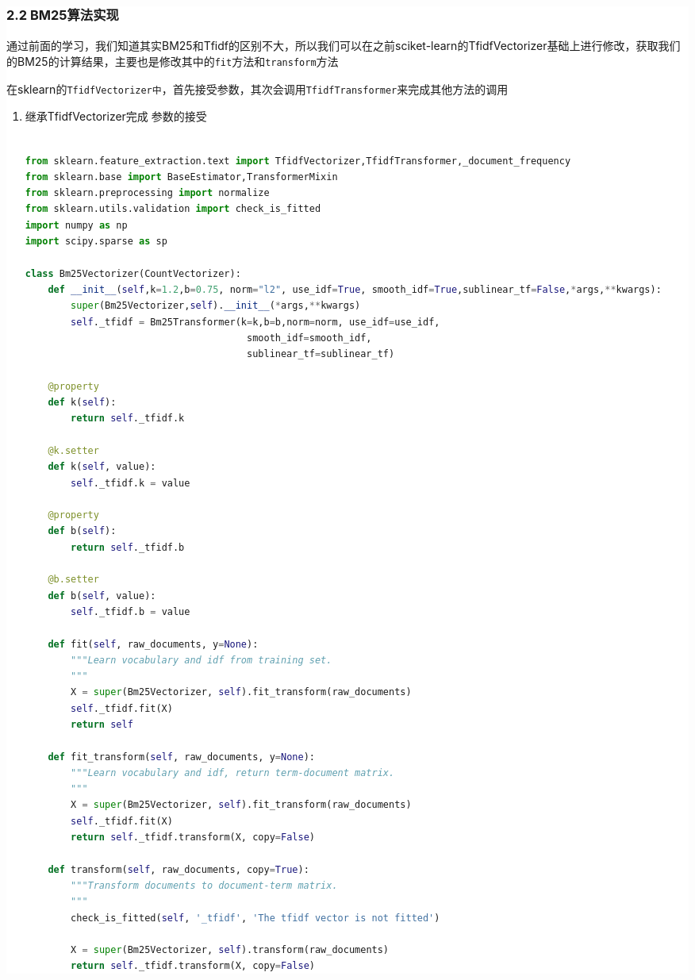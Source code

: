 ### 2.2 BM25算法实现

通过前面的学习，我们知道其实BM25和Tfidf的区别不大，所以我们可以在之前sciket-learn的TfidfVectorizer基础上进行修改，获取我们的BM25的计算结果，主要也是修改其中的`fit`方法和`transform`方法

在sklearn的`TfidfVectorizer中`，首先接受参数，其次会调用`TfidfTransformer`来完成其他方法的调用

1. 继承TfidfVectorizer完成 参数的接受

   ```python
   
   from sklearn.feature_extraction.text import TfidfVectorizer,TfidfTransformer,_document_frequency
   from sklearn.base import BaseEstimator,TransformerMixin
   from sklearn.preprocessing import normalize
   from sklearn.utils.validation import check_is_fitted
   import numpy as np
   import scipy.sparse as sp
   
   class Bm25Vectorizer(CountVectorizer):
       def __init__(self,k=1.2,b=0.75, norm="l2", use_idf=True, smooth_idf=True,sublinear_tf=False,*args,**kwargs):
           super(Bm25Vectorizer,self).__init__(*args,**kwargs)
           self._tfidf = Bm25Transformer(k=k,b=b,norm=norm, use_idf=use_idf,
                                          smooth_idf=smooth_idf,
                                          sublinear_tf=sublinear_tf)
   
       @property
       def k(self):
           return self._tfidf.k
   
       @k.setter
       def k(self, value):
           self._tfidf.k = value
   
       @property
       def b(self):
           return self._tfidf.b
   
       @b.setter
       def b(self, value):
           self._tfidf.b = value
   
       def fit(self, raw_documents, y=None):
           """Learn vocabulary and idf from training set.
           """
           X = super(Bm25Vectorizer, self).fit_transform(raw_documents)
           self._tfidf.fit(X)
           return self
   
       def fit_transform(self, raw_documents, y=None):
           """Learn vocabulary and idf, return term-document matrix.
           """
           X = super(Bm25Vectorizer, self).fit_transform(raw_documents)
           self._tfidf.fit(X)
           return self._tfidf.transform(X, copy=False)
   
       def transform(self, raw_documents, copy=True):
           """Transform documents to document-term matrix.
           """
           check_is_fitted(self, '_tfidf', 'The tfidf vector is not fitted')
   
           X = super(Bm25Vectorizer, self).transform(raw_documents)
           return self._tfidf.transform(X, copy=False)
   ```
